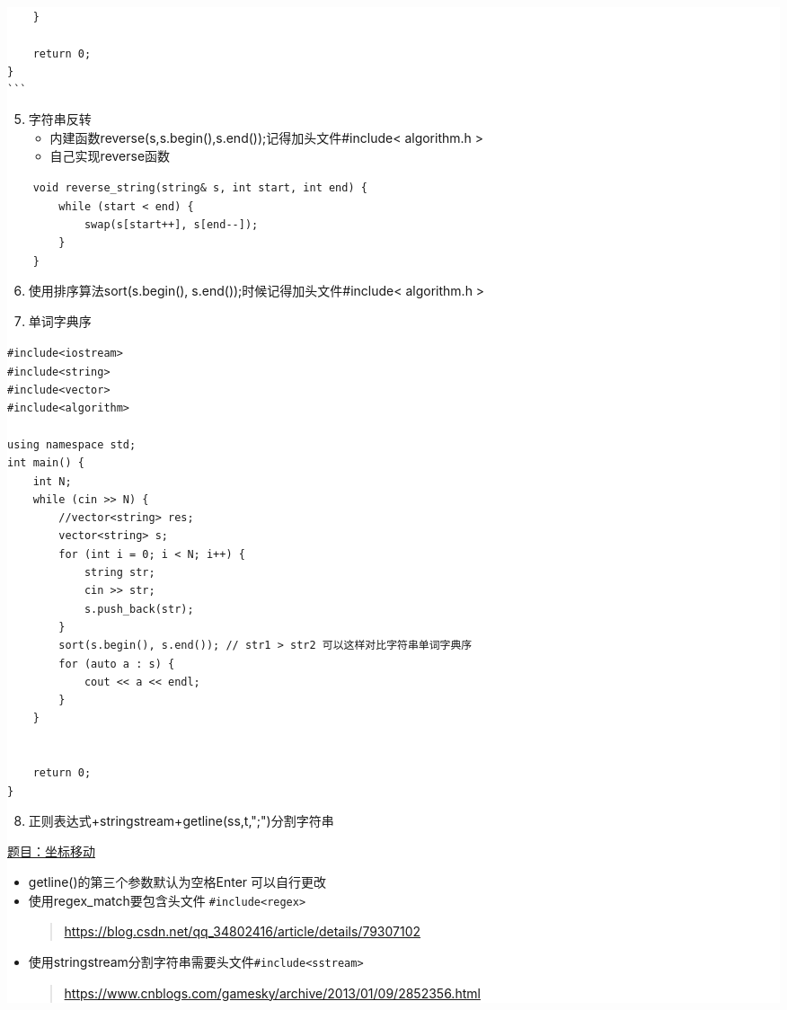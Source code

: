         }

        return 0;
    }
    ```

5. 字符串反转
    - 内建函数reverse(s,s.begin(),s.end());记得加头文件#include< algorithm.h >
    - 自己实现reverse函数
```
    void reverse_string(string& s, int start, int end) {
        while (start < end) {
            swap(s[start++], s[end--]);
        }
    }
```

6. 使用排序算法sort(s.begin(), s.end());时候记得加头文件#include< algorithm.h >

7. 单词字典序
```
#include<iostream>
#include<string>
#include<vector>
#include<algorithm>

using namespace std;
int main() {
	int N;
	while (cin >> N) {
		//vector<string> res;
		vector<string> s;
		for (int i = 0; i < N; i++) {
			string str;
			cin >> str;
			s.push_back(str);
		}
		sort(s.begin(), s.end()); // str1 > str2 可以这样对比字符串单词字典序
		for (auto a : s) {
			cout << a << endl;
		}
	}


	return 0;
}
```

8. 正则表达式+stringstream+getline(ss,t,";")分割字符串

[题目：坐标移动](https://www.nowcoder.com/practice/119bcca3befb405fbe58abe9c532eb29?tpId=37&tqId=21240&rp=1&ru=/exam/oj/ta&qru=/exam/oj/ta&sourceUrl=%2Fexam%2Foj%2Fta%3Fpage%3D1%26tpId%3D37%26type%3D37&difficulty=undefined&judgeStatus=undefined&tags=&title=)

- getline()的第三个参数默认为空格Enter 可以自行更改
- 使用regex_match要包含头文件 `#include<regex>`
  > https://blog.csdn.net/qq_34802416/article/details/79307102
- 使用stringstream分割字符串需要头文件`#include<sstream>`
  > https://www.cnblogs.com/gamesky/archive/2013/01/09/2852356.html
